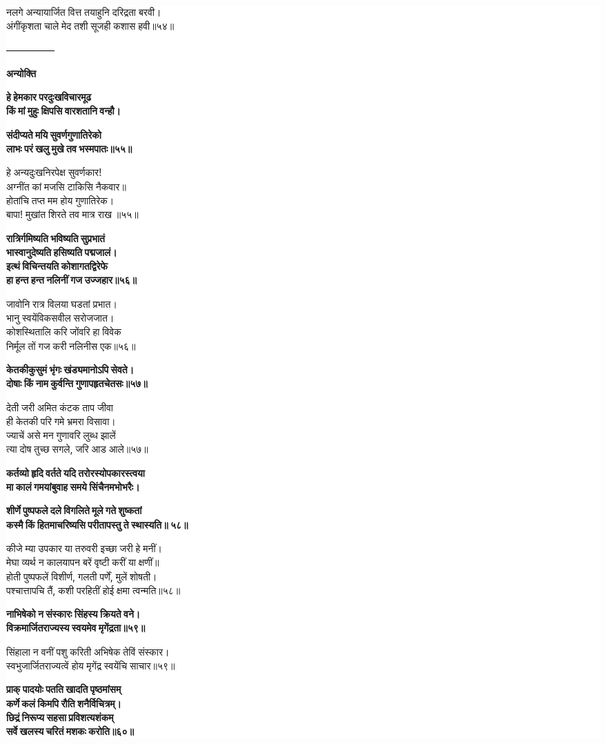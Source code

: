 नलगे अन्यायार्जित वित्त तयाहुनि दरिद्रता बरवी।  
अंगींकृशता चाले मेद तशी सूजही कशास हवी॥५४॥

—————

**अन्योक्ति**

**हे हेमकार परदुःखविचारमूढ  
किं मां मुहुः क्षिपसि वारशतानि वन्हौ।**

**संदीप्यते मयि सुवर्णगुणातिरेको  
लाभः परं खलु मुखे तव भस्मपातः॥५५॥**

हे अन्यदुःखनिरपेक्ष सुवर्णकार!  
अग्नींत कां मजसि टाकिसि नैकवार॥  
होतांचि तप्त मम होय गुणातिरेक।  
बापा! मुखांत शिरते तव मात्र राख ॥५५॥

**रात्रिर्गमिष्यति भविष्यति सुप्रभातं  
भास्वानुदेष्यति हसिष्यति पद्मजालं।  
इत्थं विचिन्तयति कोशागतद्विरेफे  
हा हन्त हन्त नलिनीं गज उज्जहार॥५६॥**

जावोनि रात्र विलया घडतां प्रभात।  
भानु स्वयेंविकसवील सरोजजात।  
कोशस्थितालि करि जोंवरि हा विवेक  
निर्मूल तों गज करी नलिनीस एक॥५६॥

**केतकीकुसुमं भृंगः खंड्यमानोऽपि सेवते।  
दोषाः किं नाम कुर्वन्ति गुणापहृतचेतसः॥५७॥**

देती जरी अमित कंटक ताप जीवा  
ही केतकी परि गमे भ्रमरा विसावा।  
ज्याचें असे मन गुणावरि लुब्ध झालें  
त्या दोष तुच्छ सगले, जरि आड आले॥५७॥

**कर्तव्यो हृदि वर्तते यदि तरोरस्योपकारस्त्वया  
मा कालं गमयांबुवाह समये सिंचैनमभोभरैः।**

**शीर्णे पुष्पफले दले विगलिते मूले गते शुष्कतां  
कस्मै किं हितमाचरिष्यसि परीतापस्तु ते स्थास्यति॥ ५८॥**

कीजे म्या उपकार या तरुवरी इच्छा जरी हे मनीं।  
मेघा व्यर्थ न कालयापन बरें वृष्टी करीं या क्षणीं॥  
होती पुष्पफलें विशीर्ण, गलती पर्णें, मुलें शोषती।  
पश्चात्तापचि तैं, कशी परहितीं होई क्षमा त्वन्मति॥५८॥

**नाभिषेको न संस्कारः सिंहस्य क्रियते वने।  
विक्रमार्जितराज्यस्य स्वयमेव मृगेंद्रता॥५९॥**

सिंहाला न वनीं पशु करिती अभिषेक तेविं संस्कार।  
स्वभुजार्जितराज्यत्वें होय मृगेंद्र स्वयेंचि साचार॥५९॥

**प्राक् पादयोः पतति खादति पृष्ठमांसम्  
कर्णे कलं किमपि रौति शनैर्विचित्रम्।  
छिद्रं निरूप्य सहसा प्रविशत्यशंकम्  
सर्वे खलस्य चरितं मशकः करोति॥६०॥**
